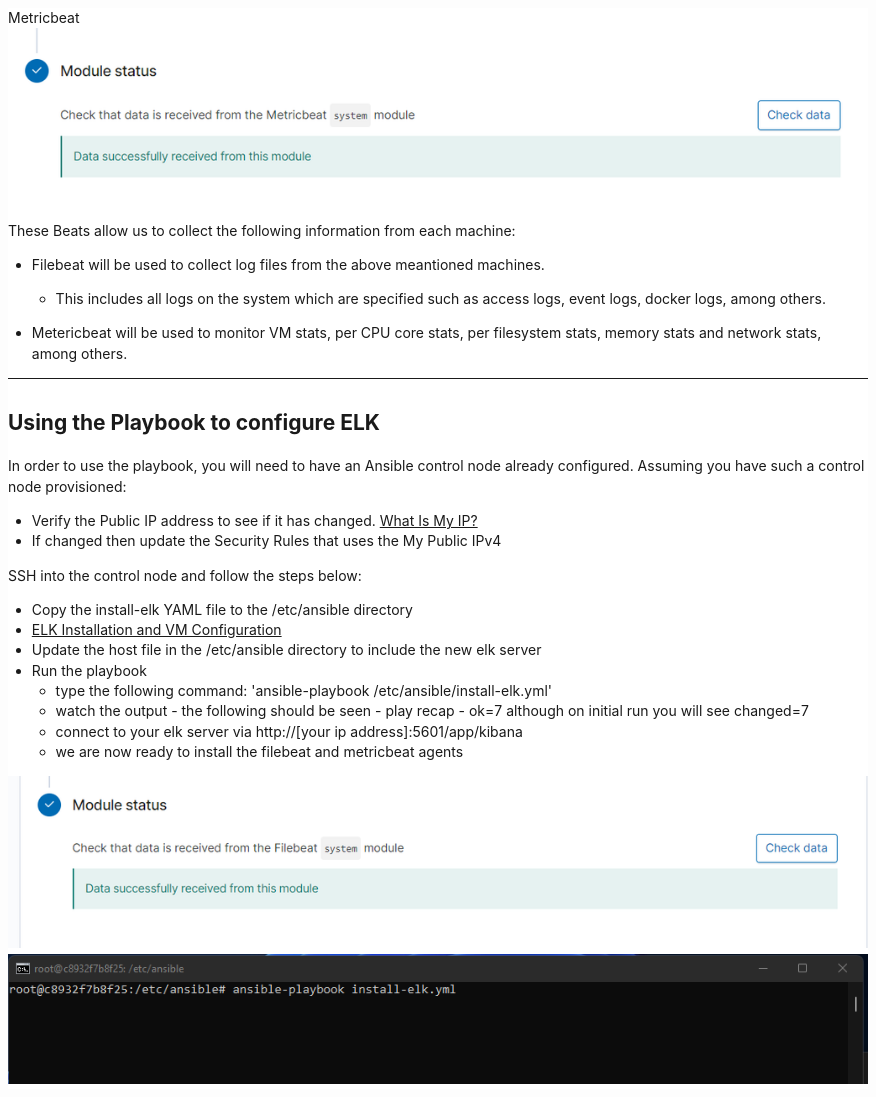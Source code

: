 Metricbeat
![Metricbeat Successful](/Images/metricbeat-installation-successful.png)

These Beats allow us to collect the following information from each machine:

  - Filebeat will be used to collect log files from the above meantioned machines.
    - This includes all logs on the system which are specified such as access logs, event logs, docker logs, among others.

  - Metericbeat will be used to monitor VM stats, per CPU core stats, per filesystem stats, memory stats and network stats, among others.

------------------------------------------------------------------------------------------------------------------------------------------- 

## Using the Playbook to configure ELK  
In order to use the playbook, you will need to have an Ansible control node already configured. Assuming you have such a control node provisioned:

- Verify the Public IP address to see if it has changed. [What Is My IP?](https://www.ipx.ac/)
- If changed then update the Security Rules that uses the My Public IPv4

SSH into the control node and follow the steps below:

- Copy the install-elk YAML file to the /etc/ansible directory
- [ELK Installation and VM Configuration ](https://github.com/Braedach/Week-13---Project-A/blob/main/Ansible/install-elk.yml)
- Update the host file in the /etc/ansible directory to include the new elk server
- Run the playbook
    - type the following command: 'ansible-playbook /etc/ansible/install-elk.yml'
    - watch the output - the following should be seen - play recap - ok=7 although on initial run you will see changed=7
    - connect to your elk server via http://[your ip address]:5601/app/kibana
    - we are now ready to install the filebeat and metricbeat agents


![Ansible Hosts File Elk](/Images/filebeat-installation-successful.png)
![Ansible Playbook Run](/Images/ansible-run-playbook.png)